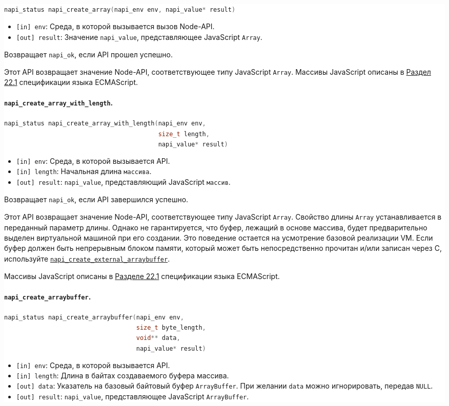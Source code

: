 

```c
napi_status napi_create_array(napi_env env, napi_value* result)
```



-   `[in] env`: Среда, в которой вызывается вызов Node-API.
-   `[out] result`: Значение `napi_value`, представляющее JavaScript `Array`.

Возвращает `napi_ok`, если API прошел успешно.

Этот API возвращает значение Node-API, соответствующее типу JavaScript `Array`. Массивы JavaScript описаны в [Раздел 22.1](https://tc39.github.io/ecma262/#sec-array-objects) спецификации языка ECMAScript.

#### `napi_create_array_with_length`.



```c
napi_status napi_create_array_with_length(napi_env env,
                                          size_t length,
                                          napi_value* result)
```



-   `[in] env`: Среда, в которой вызывается API.
-   `[in] length`: Начальная длина `массива`.
-   `[out] result`: `napi_value`, представляющий JavaScript `массив`.

Возвращает `napi_ok`, если API завершился успешно.

Этот API возвращает значение Node-API, соответствующее типу JavaScript `Array`. Свойство длины `Array` устанавливается в переданный параметр длины. Однако не гарантируется, что буфер, лежащий в основе массива, будет предварительно выделен виртуальной машиной при его создании. Это поведение остается на усмотрение базовой реализации VM. Если буфер должен быть непрерывным блоком памяти, который может быть непосредственно прочитан и/или записан через C, используйте [`napi_create_external_arraybuffer`](#napi_create_external_arraybuffer).

Массивы JavaScript описаны в [Разделе 22.1](https://tc39.github.io/ecma262/#sec-array-objects) спецификации языка ECMAScript.

#### `napi_create_arraybuffer`.



```c
napi_status napi_create_arraybuffer(napi_env env,
                                    size_t byte_length,
                                    void** data,
                                    napi_value* result)
```



-   `[in] env`: Среда, в которой вызывается API.
-   `[in] length`: Длина в байтах создаваемого буфера массива.
-   `[out] data`: Указатель на базовый байтовый буфер `ArrayBuffer`. При желании `data` можно игнорировать, передав `NULL`.
-   `[out] result`: `napi_value`, представляющее JavaScript `ArrayBuffer`.
